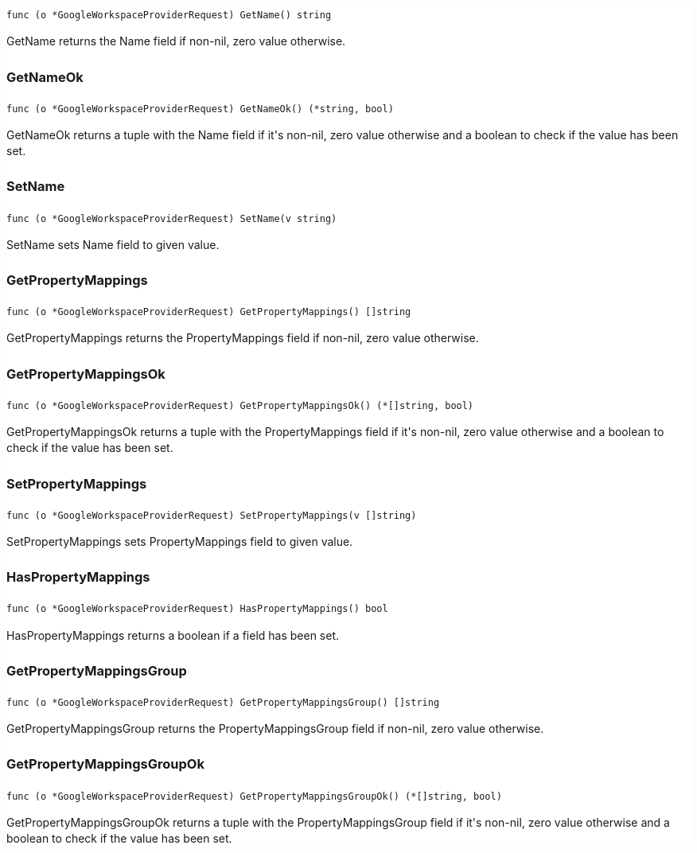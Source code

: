 `func (o *GoogleWorkspaceProviderRequest) GetName() string`

GetName returns the Name field if non-nil, zero value otherwise.

### GetNameOk

`func (o *GoogleWorkspaceProviderRequest) GetNameOk() (*string, bool)`

GetNameOk returns a tuple with the Name field if it's non-nil, zero value otherwise
and a boolean to check if the value has been set.

### SetName

`func (o *GoogleWorkspaceProviderRequest) SetName(v string)`

SetName sets Name field to given value.


### GetPropertyMappings

`func (o *GoogleWorkspaceProviderRequest) GetPropertyMappings() []string`

GetPropertyMappings returns the PropertyMappings field if non-nil, zero value otherwise.

### GetPropertyMappingsOk

`func (o *GoogleWorkspaceProviderRequest) GetPropertyMappingsOk() (*[]string, bool)`

GetPropertyMappingsOk returns a tuple with the PropertyMappings field if it's non-nil, zero value otherwise
and a boolean to check if the value has been set.

### SetPropertyMappings

`func (o *GoogleWorkspaceProviderRequest) SetPropertyMappings(v []string)`

SetPropertyMappings sets PropertyMappings field to given value.

### HasPropertyMappings

`func (o *GoogleWorkspaceProviderRequest) HasPropertyMappings() bool`

HasPropertyMappings returns a boolean if a field has been set.

### GetPropertyMappingsGroup

`func (o *GoogleWorkspaceProviderRequest) GetPropertyMappingsGroup() []string`

GetPropertyMappingsGroup returns the PropertyMappingsGroup field if non-nil, zero value otherwise.

### GetPropertyMappingsGroupOk

`func (o *GoogleWorkspaceProviderRequest) GetPropertyMappingsGroupOk() (*[]string, bool)`

GetPropertyMappingsGroupOk returns a tuple with the PropertyMappingsGroup field if it's non-nil, zero value otherwise
and a boolean to check if the value has been set.
